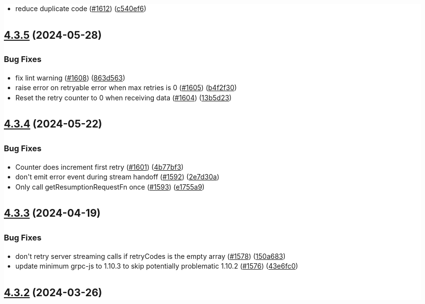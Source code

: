 * reduce duplicate code ([#1612](https://github.com/googleapis/gax-nodejs/issues/1612)) ([c540ef6](https://github.com/googleapis/gax-nodejs/commit/c540ef610abae9717b6346a0354c05168bedc649))

## [4.3.5](https://github.com/googleapis/gax-nodejs/compare/google-gax-v4.3.4...google-gax-v4.3.5) (2024-05-28)


### Bug Fixes

* fix lint warning ([#1608](https://github.com/googleapis/gax-nodejs/issues/1608)) ([863d563](https://github.com/googleapis/gax-nodejs/commit/863d563beb21325eeb080906b48fe3c3f48bcc98))
* raise error on retryable error when max retries is 0 ([#1605](https://github.com/googleapis/gax-nodejs/issues/1605)) ([b4f2f30](https://github.com/googleapis/gax-nodejs/commit/b4f2f3085d20120f4c449218a6fb1843bcdd6a8c))
* Reset the retry counter to 0 when receiving data ([#1604](https://github.com/googleapis/gax-nodejs/issues/1604)) ([13b5d23](https://github.com/googleapis/gax-nodejs/commit/13b5d23c6faca88386f66ad5c75a37ecf9ae31e7))

## [4.3.4](https://github.com/googleapis/gax-nodejs/compare/google-gax-v4.3.3...google-gax-v4.3.4) (2024-05-22)


### Bug Fixes

* Counter does increment first retry ([#1601](https://github.com/googleapis/gax-nodejs/issues/1601)) ([4b77bf3](https://github.com/googleapis/gax-nodejs/commit/4b77bf349e5fec46f9ad7934e4cce334b79e8013))
* don't emit error event during stream handoff ([#1592](https://github.com/googleapis/gax-nodejs/issues/1592)) ([2e7d30a](https://github.com/googleapis/gax-nodejs/commit/2e7d30a1671aa667f7c000c737dfa40824f7b9f1))
* Only call getResumptionRequestFn once ([#1593](https://github.com/googleapis/gax-nodejs/issues/1593)) ([e1755a9](https://github.com/googleapis/gax-nodejs/commit/e1755a920e789270dcb41b87290bab16c273d25f))

## [4.3.3](https://github.com/googleapis/gax-nodejs/compare/google-gax-v4.3.2...google-gax-v4.3.3) (2024-04-19)


### Bug Fixes

* don't retry server streaming calls if retryCodes is the empty array ([#1578](https://github.com/googleapis/gax-nodejs/issues/1578)) ([150a683](https://github.com/googleapis/gax-nodejs/commit/150a683514fe8c310d03d5f1a82a80160438effb))
* update minimum grpc-js to 1.10.3 to skip potentially problematic 1.10.2 ([#1576](https://github.com/googleapis/gax-nodejs/issues/1576)) ([43e6fc0](https://github.com/googleapis/gax-nodejs/commit/43e6fc09c05ece5279ff8f28fc646285260673ce))

## [4.3.2](https://github.com/googleapis/gax-nodejs/compare/google-gax-v4.3.1...google-gax-v4.3.2) (2024-03-26)


